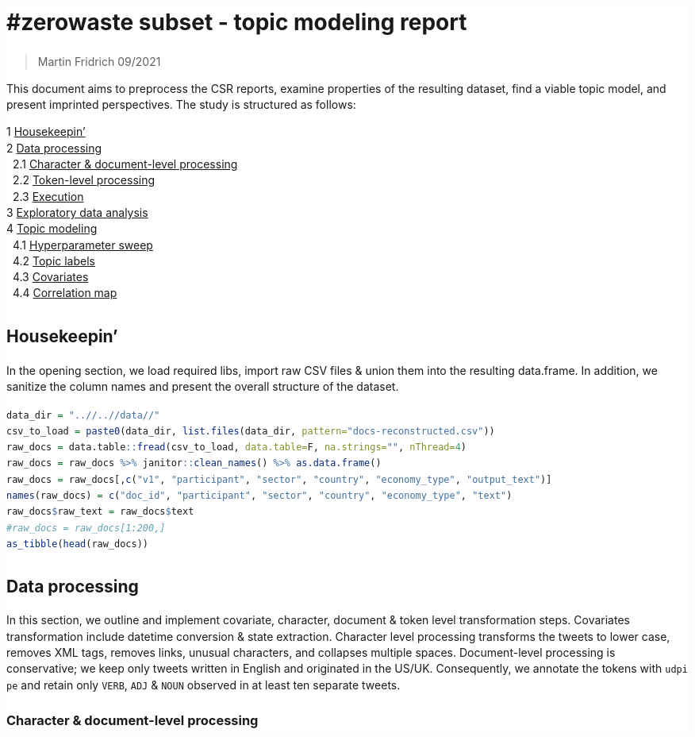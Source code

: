\#zerowaste subset - topic modeling report
================

> Martin Fridrich 09/2021

This document aims to preprocess the CSR reports, examine properties of
the resulting dataset, find a viable topic model, and present imprinted
perspectives. The study is structured as follows:

1 [Housekeepin’](#housekeepin)  
2 [Data processing](#data-processing)  
  2.1 [Character & document-level
processing](#character-document-level-processing)  
  2.2 [Token-level processing](#token-level-processing)  
  2.3 [Execution](#execution)  
3 [Exploratory data analysis](#exploratory-data-analysis)  
4 [Topic modeling](#topic-modeling)  
  4.1 [Hyperparameter sweep](#hyperparameter-sweep)  
  4.2 [Topic labels](#topic-labels)  
  4.3 [Covariates](#covariates)  
  4.4 [Correlation map](#correlation-map)

## Housekeepin’

In the opening section, we load required libs, import raw CSV files &
union them into the resulting data.frame. In addition, we sanitize the
column names and present the overall structure of the dataset.

``` r
data_dir = "..//..//data//"
csv_to_load = paste0(data_dir, list.files(data_dir, pattern="docs-reconstructed.csv"))
raw_docs = data.table::fread(csv_to_load, data.table=F, na.strings="", nThread=4)
raw_docs = raw_docs %>% janitor::clean_names() %>% as.data.frame()
raw_docs = raw_docs[,c("v1", "participant", "sector", "country", "economy_type", "output_text")]
names(raw_docs) = c("doc_id", "participant", "sector", "country", "economy_type", "text")
raw_docs$raw_text = raw_docs$text
#raw_docs = raw_docs[1:200,]
as_tibble(head(raw_docs))
```

## Data processing

In this section, we outline and implement covariate, character, document
& token level transformation steps. Covariates transformation include
datetime conversion & state extraction. Character level processing
transforms the tweets to lower case, removes XML tags, removes links,
unusual characters, and collapses multiple spaces. Document-level
processing is conservative; we keep only tweets written in English and
originated in the US/UK. Consequently, we annotate the tokens with
`udpipe` and retain only `VERB`, `ADJ` & `NOUN` observed in at least ten
separate tweets.

### Character & document-level processing
